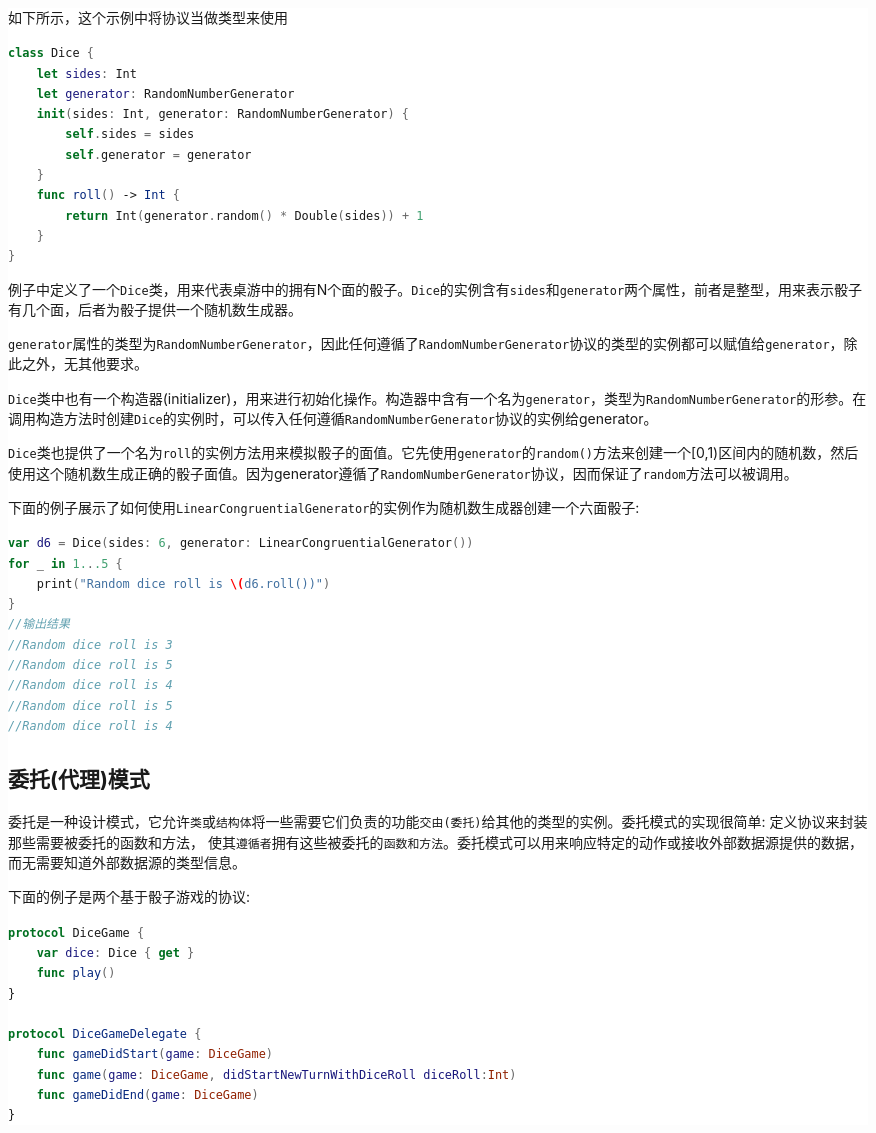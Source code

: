 如下所示，这个示例中将协议当做类型来使用

```swift
class Dice {
	let sides: Int
	let generator: RandomNumberGenerator
	init(sides: Int, generator: RandomNumberGenerator) {
		self.sides = sides
		self.generator = generator
	}
	func roll() -> Int {
		return Int(generator.random() * Double(sides)) + 1
	}
}
```

例子中定义了一个`Dice`类，用来代表桌游中的拥有N个面的骰子。`Dice`的实例含有`sides`和`generator`两个属性，前者是整型，用来表示骰子有几个面，后者为骰子提供一个随机数生成器。

 `generator`属性的类型为`RandomNumberGenerator`，因此任何遵循了`RandomNumberGenerator`协议的类型的实例都可以赋值给`generator`，除此之外，无其他要求。

`Dice`类中也有一个构造器(initializer)，用来进行初始化操作。构造器中含有一个名为`generator`，类型为`RandomNumberGenerator`的形参。在调用构造方法时创建`Dice`的实例时，可以传入任何遵循`RandomNumberGenerator`协议的实例给generator。

`Dice`类也提供了一个名为`roll`的实例方法用来模拟骰子的面值。它先使用`generator`的`random()`方法来创建一个[0,1)区间内的随机数，然后使用这个随机数生成正确的骰子面值。因为generator遵循了`RandomNumberGenerator`协议，因而保证了`random`方法可以被调用。

下面的例子展示了如何使用`LinearCongruentialGenerator`的实例作为随机数生成器创建一个六面骰子:

```swift
var d6 = Dice(sides: 6, generator: LinearCongruentialGenerator())
for _ in 1...5 {
	print("Random dice roll is \(d6.roll())")
}
//输出结果
//Random dice roll is 3
//Random dice roll is 5
//Random dice roll is 4
//Random dice roll is 5
//Random dice roll is 4
```

<a name="delegation"></a>
## 委托(代理)模式

委托是一种设计模式，它允许`类`或`结构体`将一些需要它们负责的功能`交由(委托)`给其他的类型的实例。委托模式的实现很简单: 定义协议来封装那些需要被委托的函数和方法， 使其`遵循者`拥有这些被委托的`函数和方法`。委托模式可以用来响应特定的动作或接收外部数据源提供的数据，而无需要知道外部数据源的类型信息。

下面的例子是两个基于骰子游戏的协议:

```swift
protocol DiceGame {
	var dice: Dice { get }
	func play()
}

protocol DiceGameDelegate {
	func gameDidStart(game: DiceGame)
	func game(game: DiceGame, didStartNewTurnWithDiceRoll diceRoll:Int)
	func gameDidEnd(game: DiceGame)
}
```
